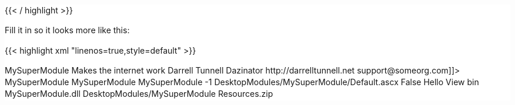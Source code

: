 {{< / highlight >}}

Fill it in so it looks more like this:

{{< highlight xml "linenos=true,style=default" >}}

<dotnetnuke type="Package" version="6.0">
  <packages>    
    <package name="MySuperModule" type="Module" version="0.0.1">
      <friendlyName>MySuperModule</friendlyName>
      <description>Makes the internet work</description>
      <owner>
        <name>Darrell Tunnell</name>
        <organization>Dazinator</organization>
        <url>http://darrelltunnell.net</url>
        <email><![CDATA[<a href="mailto:support@someorg.com">support@someorg.com</a>]]></email>
      </owner>
      <license src="License.lic">
      </license>
      <releaseNotes src="ReleaseNotes.txt">
      </releaseNotes>
      <dependencies>      
      </dependencies>
      <components>
        <component type="Module">
          <desktopModule>
            <moduleName>MySuperModule</moduleName>
            <foldername>MySuperModule</foldername>
            <businessControllerClass />
            <supportedFeatures />
            <moduleDefinitions>
              <moduleDefinition>
                <friendlyName>MySuperModule</friendlyName>
                <defaultCacheTime>-1</defaultCacheTime>
                <moduleControls>
                  <moduleControl>
                    <controlKey>
                    </controlKey>
                    <controlSrc>DesktopModules/MySuperModule/Default.ascx</controlSrc>
                    <supportsPartialRendering>False</supportsPartialRendering>
                    <controlTitle>Hello</controlTitle>
                    <controlType>View</controlType>
                    <helpUrl>
                    </helpUrl>
                  </moduleControl>                 
                </moduleControls>
                <permissions>
                </permissions>
              </moduleDefinition>
            </moduleDefinitions>
          </desktopModule>
        </component>
        <component type="Assembly">
          <assemblies>
            <assembly>
              <path>bin</path>
              <name>MySuperModule.dll</name>
            </assembly>
          </assemblies>
        </component>
        <component type="ResourceFile">
          <resourceFiles>
            <basePath>DesktopModules/MySuperModule</basePath>
            <resourceFile>
              <name>Resources.zip</name>